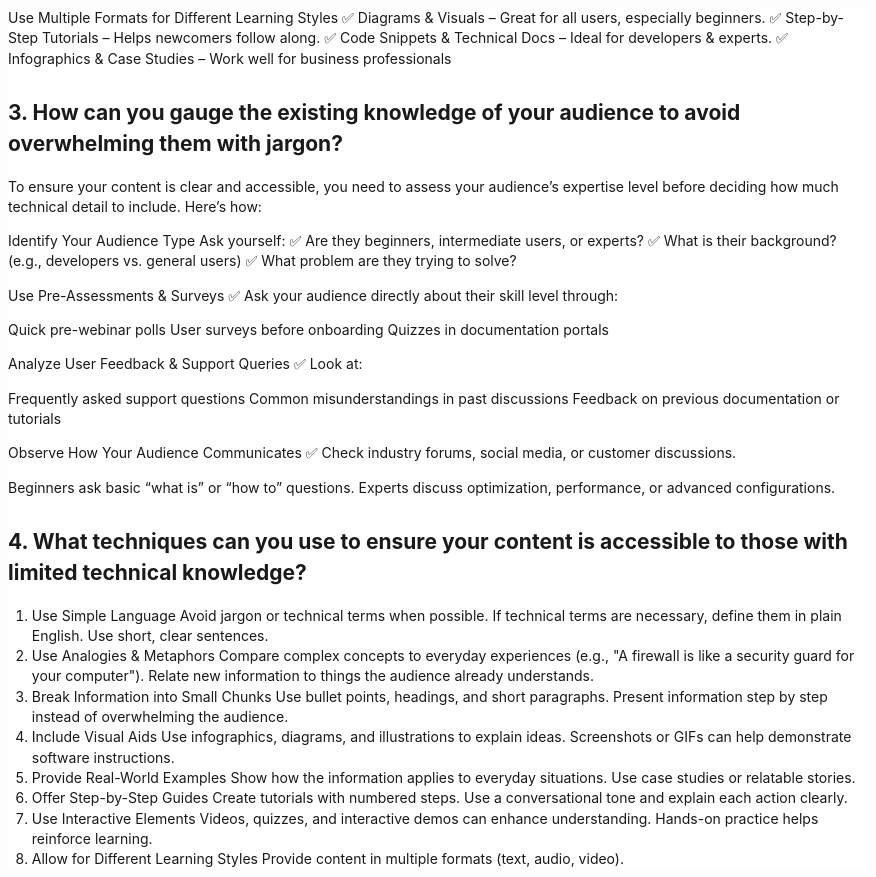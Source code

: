 Use Multiple Formats for Different Learning Styles
✅ Diagrams & Visuals – Great for all users, especially beginners.
✅ Step-by-Step Tutorials – Helps newcomers follow along.
✅ Code Snippets & Technical Docs – Ideal for developers & experts.
✅ Infographics & Case Studies – Work well for business professionals

## 3. How can you gauge the existing knowledge of your audience to avoid overwhelming them with jargon?

To ensure your content is clear and accessible, you need to assess your audience’s expertise level before deciding how much technical detail to include. Here’s how:

 Identify Your Audience Type
Ask yourself:
✅ Are they beginners, intermediate users, or experts?
✅ What is their background? (e.g., developers vs. general users)
✅ What problem are they trying to solve?

Use Pre-Assessments & Surveys
✅ Ask your audience directly about their skill level through:

Quick pre-webinar polls
User surveys before onboarding
Quizzes in documentation portals

Analyze User Feedback & Support Queries
✅ Look at:

Frequently asked support questions
Common misunderstandings in past discussions
Feedback on previous documentation or tutorials

Observe How Your Audience Communicates
✅ Check industry forums, social media, or customer discussions.

Beginners ask basic “what is” or “how to” questions.
Experts discuss optimization, performance, or advanced configurations.

## 4. What techniques can you use to ensure your content is accessible to those with limited technical knowledge?

1. Use Simple Language
Avoid jargon or technical terms when possible.
If technical terms are necessary, define them in plain English.
Use short, clear sentences.
2. Use Analogies & Metaphors
Compare complex concepts to everyday experiences (e.g., "A firewall is like a security guard for your computer").
Relate new information to things the audience already understands.
3. Break Information into Small Chunks
Use bullet points, headings, and short paragraphs.
Present information step by step instead of overwhelming the audience.
4. Include Visual Aids
Use infographics, diagrams, and illustrations to explain ideas.
Screenshots or GIFs can help demonstrate software instructions.
5. Provide Real-World Examples
Show how the information applies to everyday situations.
Use case studies or relatable stories.
6. Offer Step-by-Step Guides
Create tutorials with numbered steps.
Use a conversational tone and explain each action clearly.
7. Use Interactive Elements
Videos, quizzes, and interactive demos can enhance understanding.
Hands-on practice helps reinforce learning.
8. Allow for Different Learning Styles
Provide content in multiple formats (text, audio, video).
